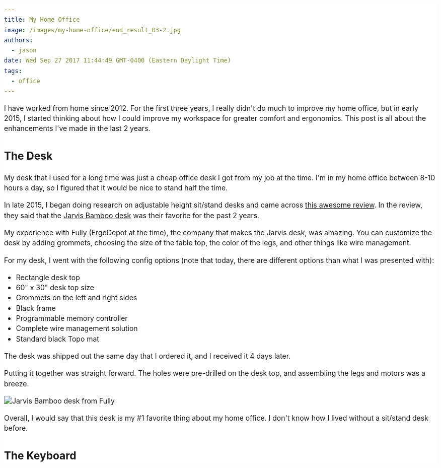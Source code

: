 ```yaml
---
title: My Home Office
image: /images/my-home-office/end_result_03-2.jpg
authors:
  - jason
date: Wed Sep 27 2017 11:44:49 GMT-0400 (Eastern Daylight Time)
tags:
  - office
---
```


I have worked from home since 2012. For the first three years, I really didn't do much to improve my home office, but in early 2015, I started thinking about how I could improve my workspace for greater comfort and ergonomics. This post is all about the enhancements I've made in the last 2 years.

## The Desk

My desk that I used for a long time was just a cheap office desk I got from my job at the time. I'm in my home office between 8-10 hours a day, so I figured that it would be nice to stand half the time.

In late 2015, I began doing research on adjustable height sit/stand desks and came across [this awesome review](http://thewirecutter.com/reviews/best-standing-desk/). In the review, they said that the [Jarvis Bamboo desk](https://www.fully.com/desks/desks-by-brand/jarvis-desks/jarvis-adjustable-height-desk-bamboo.html) was their favorite for the past 2 years.

My experience with [Fully](https://www.fully.com) (ErgoDepot at the time), the company that makes the Jarvis desk, was amazing. You can customize the desk by adding grommets, choosing the size of the table top, the color of the legs, and other things like wire management.

For my desk, I went with the following config options (note that today, there are different options than what I was presented with):

- Rectangle desk top
- 60" x 30" desk top size
- Grommets on the left and right sides
- Black frame
- Programmable memory controller
- Complete wire management solution
- Standard black Topo mat

The desk was shipped out the same day that I ordered it, and I received it 4 days later.

Putting it together was straight forward. The holes were pre-drilled on the desk top, and assembling the legs and motors was a breeze.

![Jarvis Bamboo desk from Fully](/images/my-home-office/desk-1.jpg)

Overall, I would say that this desk is my #1 favorite thing about my home office. I don't know how I lived without a sit/stand desk before.

## The Keyboard
